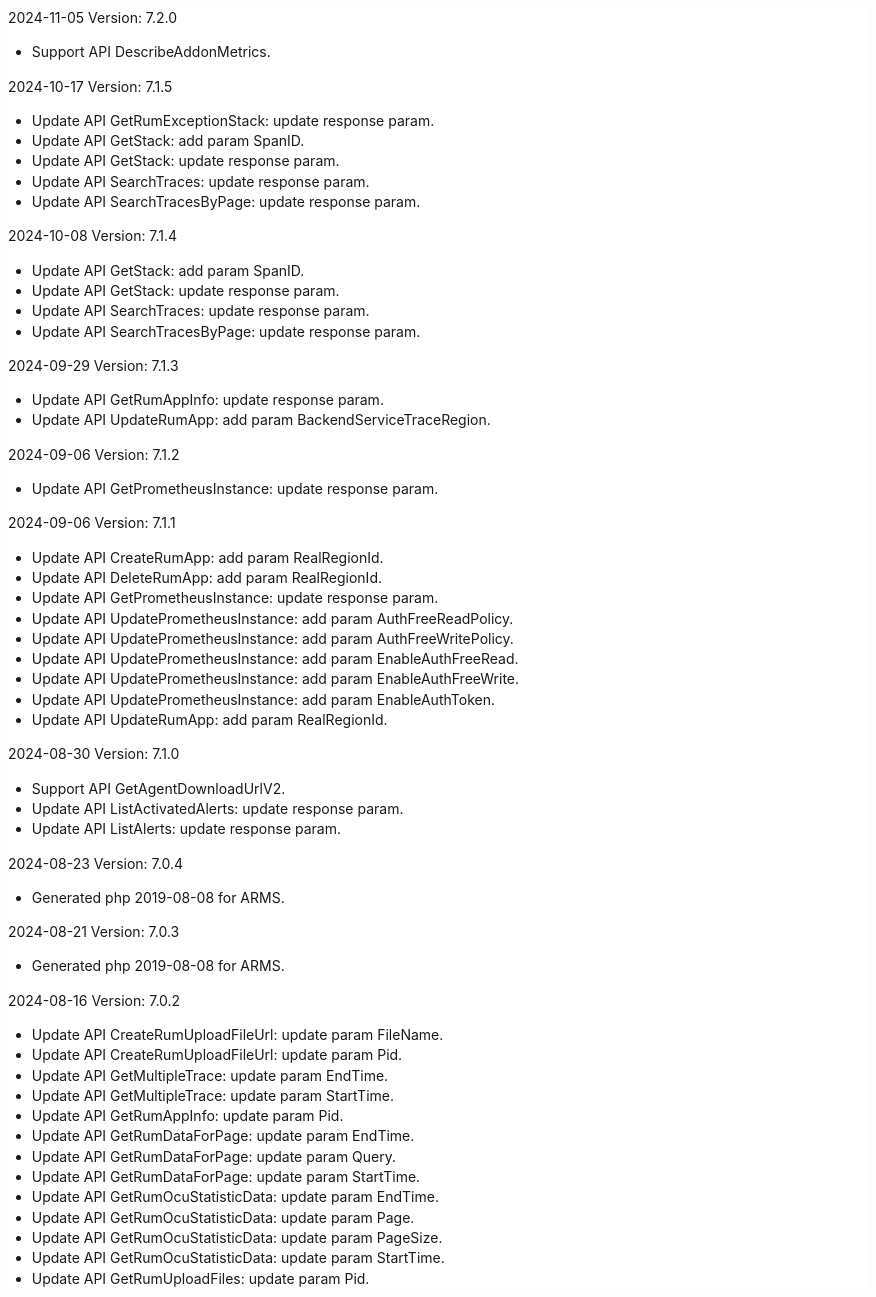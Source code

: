 2024-11-05 Version: 7.2.0
- Support API DescribeAddonMetrics.


2024-10-17 Version: 7.1.5
- Update API GetRumExceptionStack: update response param.
- Update API GetStack: add param SpanID.
- Update API GetStack: update response param.
- Update API SearchTraces: update response param.
- Update API SearchTracesByPage: update response param.


2024-10-08 Version: 7.1.4
- Update API GetStack: add param SpanID.
- Update API GetStack: update response param.
- Update API SearchTraces: update response param.
- Update API SearchTracesByPage: update response param.


2024-09-29 Version: 7.1.3
- Update API GetRumAppInfo: update response param.
- Update API UpdateRumApp: add param BackendServiceTraceRegion.


2024-09-06 Version: 7.1.2
- Update API GetPrometheusInstance: update response param.


2024-09-06 Version: 7.1.1
- Update API CreateRumApp: add param RealRegionId.
- Update API DeleteRumApp: add param RealRegionId.
- Update API GetPrometheusInstance: update response param.
- Update API UpdatePrometheusInstance: add param AuthFreeReadPolicy.
- Update API UpdatePrometheusInstance: add param AuthFreeWritePolicy.
- Update API UpdatePrometheusInstance: add param EnableAuthFreeRead.
- Update API UpdatePrometheusInstance: add param EnableAuthFreeWrite.
- Update API UpdatePrometheusInstance: add param EnableAuthToken.
- Update API UpdateRumApp: add param RealRegionId.


2024-08-30 Version: 7.1.0
- Support API GetAgentDownloadUrlV2.
- Update API ListActivatedAlerts: update response param.
- Update API ListAlerts: update response param.


2024-08-23 Version: 7.0.4
- Generated php 2019-08-08 for ARMS.

2024-08-21 Version: 7.0.3
- Generated php 2019-08-08 for ARMS.

2024-08-16 Version: 7.0.2
- Update API CreateRumUploadFileUrl: update param FileName.
- Update API CreateRumUploadFileUrl: update param Pid.
- Update API GetMultipleTrace: update param EndTime.
- Update API GetMultipleTrace: update param StartTime.
- Update API GetRumAppInfo: update param Pid.
- Update API GetRumDataForPage: update param EndTime.
- Update API GetRumDataForPage: update param Query.
- Update API GetRumDataForPage: update param StartTime.
- Update API GetRumOcuStatisticData: update param EndTime.
- Update API GetRumOcuStatisticData: update param Page.
- Update API GetRumOcuStatisticData: update param PageSize.
- Update API GetRumOcuStatisticData: update param StartTime.
- Update API GetRumUploadFiles: update param Pid.
